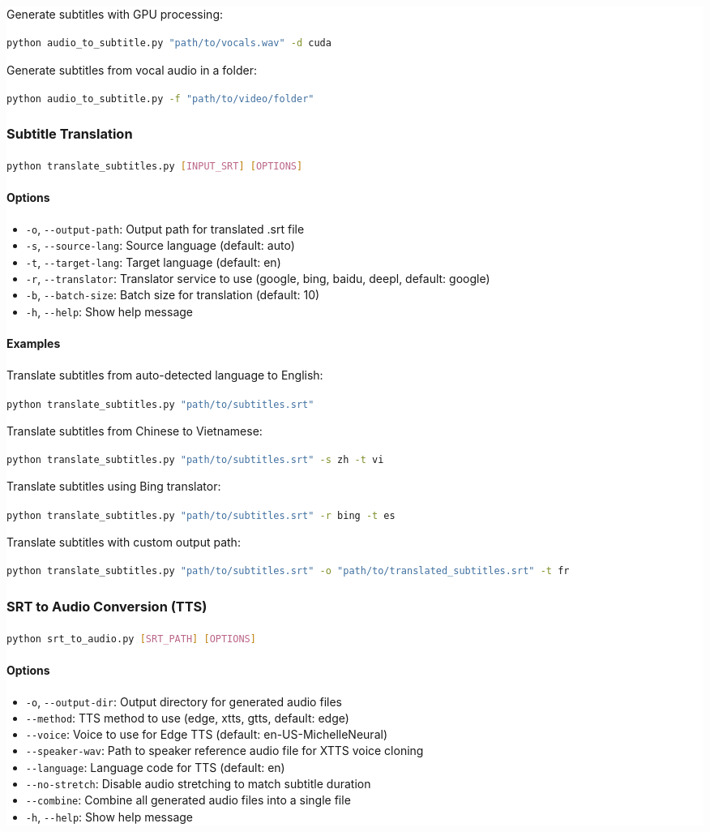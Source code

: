 Generate subtitles with GPU processing:
```bash
python audio_to_subtitle.py "path/to/vocals.wav" -d cuda
```

Generate subtitles from vocal audio in a folder:
```bash
python audio_to_subtitle.py -f "path/to/video/folder"
```

### Subtitle Translation
```bash
python translate_subtitles.py [INPUT_SRT] [OPTIONS]
```

#### Options
- `-o`, `--output-path`: Output path for translated .srt file
- `-s`, `--source-lang`: Source language (default: auto)
- `-t`, `--target-lang`: Target language (default: en)
- `-r`, `--translator`: Translator service to use (google, bing, baidu, deepl, default: google)
- `-b`, `--batch-size`: Batch size for translation (default: 10)
- `-h`, `--help`: Show help message

#### Examples

Translate subtitles from auto-detected language to English:
```bash
python translate_subtitles.py "path/to/subtitles.srt"
```

Translate subtitles from Chinese to Vietnamese:
```bash
python translate_subtitles.py "path/to/subtitles.srt" -s zh -t vi
```

Translate subtitles using Bing translator:
```bash
python translate_subtitles.py "path/to/subtitles.srt" -r bing -t es
```

Translate subtitles with custom output path:
```bash
python translate_subtitles.py "path/to/subtitles.srt" -o "path/to/translated_subtitles.srt" -t fr
```

### SRT to Audio Conversion (TTS)
```bash
python srt_to_audio.py [SRT_PATH] [OPTIONS]
```

#### Options
- `-o`, `--output-dir`: Output directory for generated audio files
- `--method`: TTS method to use (edge, xtts, gtts, default: edge)
- `--voice`: Voice to use for Edge TTS (default: en-US-MichelleNeural)
- `--speaker-wav`: Path to speaker reference audio file for XTTS voice cloning
- `--language`: Language code for TTS (default: en)
- `--no-stretch`: Disable audio stretching to match subtitle duration
- `--combine`: Combine all generated audio files into a single file
- `-h`, `--help`: Show help message
